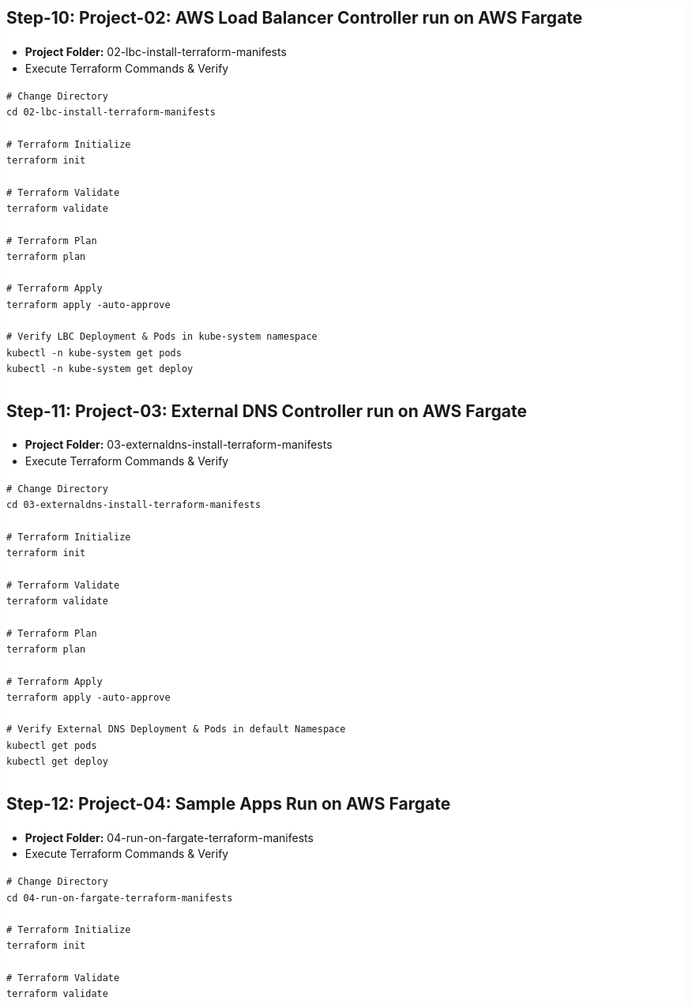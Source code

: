 ## Step-10: Project-02: AWS Load Balancer Controller run on AWS Fargate
- **Project Folder:** 02-lbc-install-terraform-manifests
- Execute Terraform Commands & Verify
```t
# Change Directory 
cd 02-lbc-install-terraform-manifests

# Terraform Initialize
terraform init

# Terraform Validate
terraform validate

# Terraform Plan
terraform plan

# Terraform Apply
terraform apply -auto-approve

# Verify LBC Deployment & Pods in kube-system namespace
kubectl -n kube-system get pods
kubectl -n kube-system get deploy
```

## Step-11: Project-03: External DNS Controller run on AWS Fargate
- **Project Folder:** 03-externaldns-install-terraform-manifests
- Execute Terraform Commands & Verify
```t
# Change Directory 
cd 03-externaldns-install-terraform-manifests

# Terraform Initialize
terraform init

# Terraform Validate
terraform validate

# Terraform Plan
terraform plan

# Terraform Apply
terraform apply -auto-approve

# Verify External DNS Deployment & Pods in default Namespace
kubectl get pods
kubectl get deploy
```

## Step-12: Project-04: Sample Apps Run on AWS Fargate
- **Project Folder:** 04-run-on-fargate-terraform-manifests
- Execute Terraform Commands & Verify
```t
# Change Directory 
cd 04-run-on-fargate-terraform-manifests

# Terraform Initialize
terraform init

# Terraform Validate
terraform validate
```